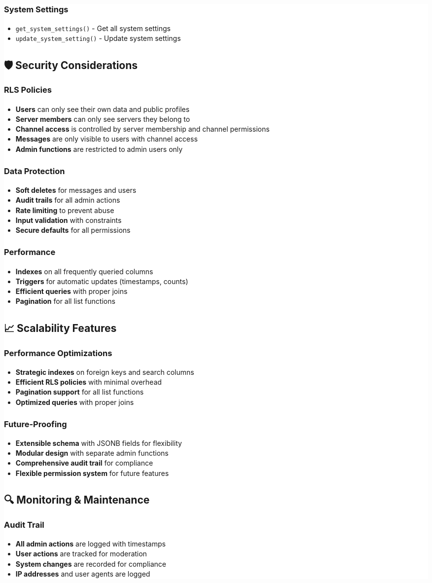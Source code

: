 ### System Settings
- `get_system_settings()` - Get all system settings
- `update_system_setting()` - Update system settings

## 🛡️ Security Considerations

### RLS Policies
- **Users** can only see their own data and public profiles
- **Server members** can only see servers they belong to
- **Channel access** is controlled by server membership and channel permissions
- **Messages** are only visible to users with channel access
- **Admin functions** are restricted to admin users only

### Data Protection
- **Soft deletes** for messages and users
- **Audit trails** for all admin actions
- **Rate limiting** to prevent abuse
- **Input validation** with constraints
- **Secure defaults** for all permissions

### Performance
- **Indexes** on all frequently queried columns
- **Triggers** for automatic updates (timestamps, counts)
- **Efficient queries** with proper joins
- **Pagination** for all list functions

## 📈 Scalability Features

### Performance Optimizations
- **Strategic indexes** on foreign keys and search columns
- **Efficient RLS policies** with minimal overhead
- **Pagination support** for all list functions
- **Optimized queries** with proper joins

### Future-Proofing
- **Extensible schema** with JSONB fields for flexibility
- **Modular design** with separate admin functions
- **Comprehensive audit trail** for compliance
- **Flexible permission system** for future features

## 🔍 Monitoring & Maintenance

### Audit Trail
- **All admin actions** are logged with timestamps
- **User actions** are tracked for moderation
- **System changes** are recorded for compliance
- **IP addresses** and user agents are logged

